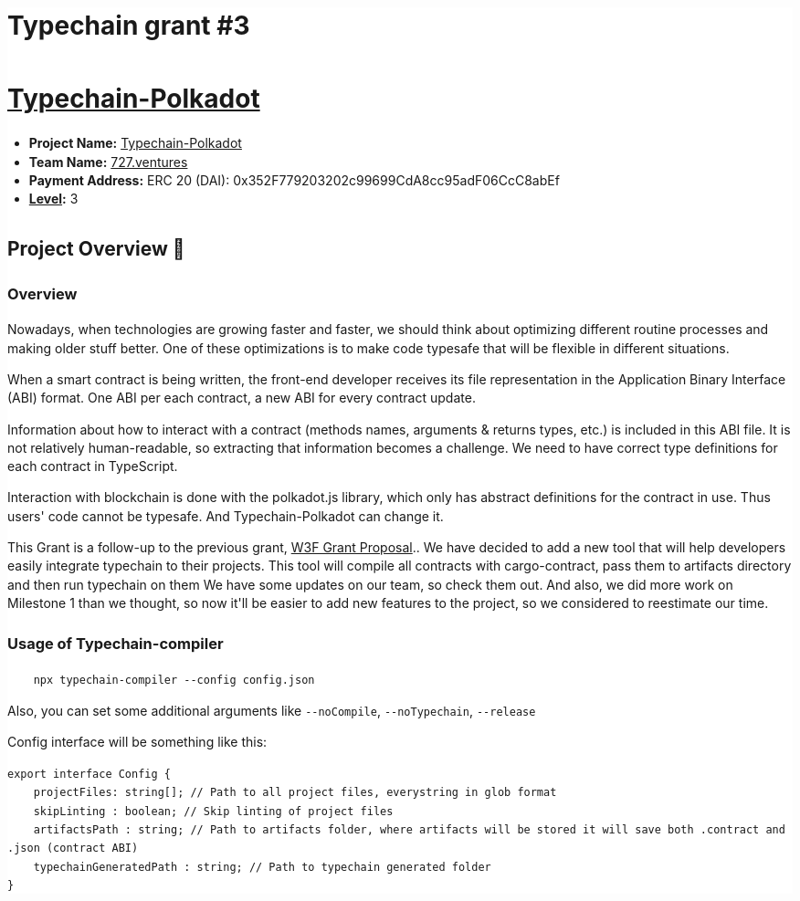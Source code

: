 # Typechain grant #3

# [Typechain-Polkadot](https://github.com/Supercolony-net/typechain-polkadot)

- **Project Name:** [Typechain-Polkadot](https://github.com/727-Ventures/typechain-polkadot)
- **Team Name:** [727.ventures](https://github.com/727-Ventures)
- **Payment Address:** ERC 20 (DAI):
  0x352F779203202c99699CdA8cc95adF06CcC8abEf
- **[Level](https://github.com/w3f/Grants-Program/tree/master#level_slider-levels):** 3

## Project Overview :page_facing_up:

### Overview

Nowadays, when technologies are growing faster and faster, we should think about optimizing different routine processes and making older stuff better. One of these optimizations is to make code typesafe that will be flexible in different situations.

When a smart contract is being written, the front-end developer receives its file representation in the Application Binary Interface (ABI) format. One ABI per each contract, a new ABI for every contract update.

Information about how to interact with a contract (methods names, arguments & returns types, etc.) is included in this ABI file. It is not relatively human-readable, so extracting that information becomes a challenge. We need to have correct type definitions for each contract in TypeScript.

Interaction with blockchain is done with the polkadot.js library, which only has abstract definitions for the contract in use. Thus users' code cannot be typesafe. And Typechain-Polkadot can change it.

This Grant is a follow-up to the previous grant, [W3F Grant Proposal](https://github.com/w3f/Grants-Program/pull/1368)..
We have decided to add a new tool that will help developers easily integrate typechain to their projects. This tool will compile all contracts with cargo-contract, pass them to artifacts directory and then run typechain on them
We have some updates on our team, so check them out. And also, we did more work on Milestone 1 than we thought, so now it'll be easier to add new features to the project, so we considered to reestimate our time.

### Usage of Typechain-compiler

```
    npx typechain-compiler --config config.json

```

Also, you can set some additional arguments like `--noCompile`, `--noTypechain`, `--release`

Config interface will be something like this:

```
export interface Config {
    projectFiles: string[]; // Path to all project files, everystring in glob format
    skipLinting : boolean; // Skip linting of project files
    artifactsPath : string; // Path to artifacts folder, where artifacts will be stored it will save both .contract and .json (contract ABI)
    typechainGeneratedPath : string; // Path to typechain generated folder
}

```
